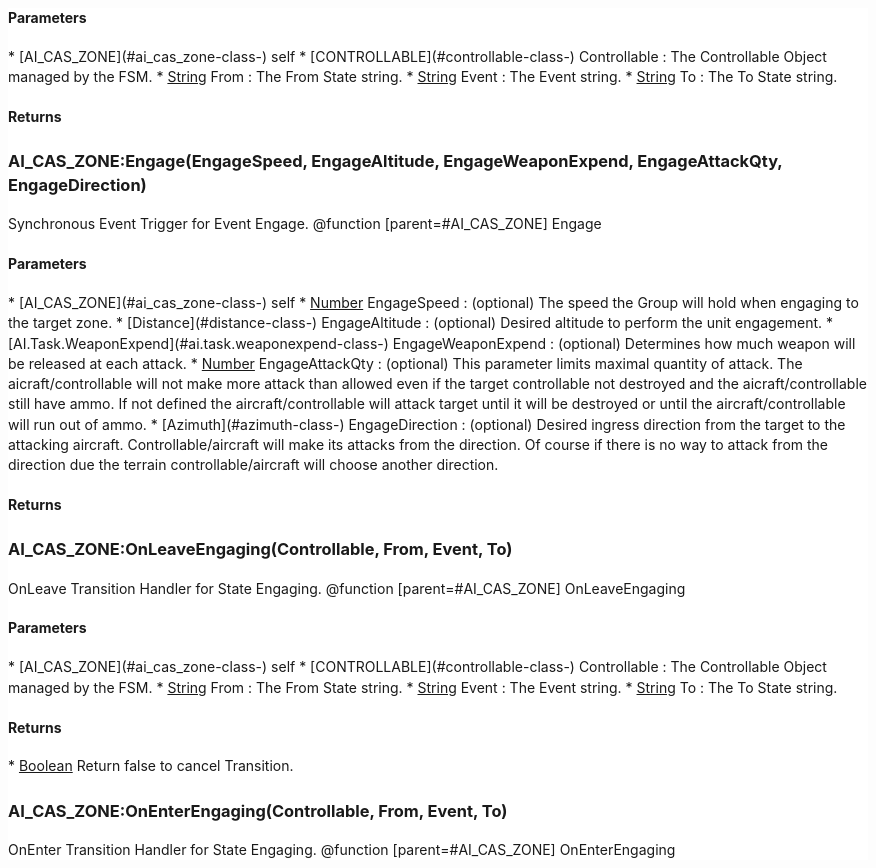 <h4> Parameters </h4>
* [AI_CAS_ZONE](#ai_cas_zone-class-)
self
* [CONTROLLABLE](#controllable-class-) Controllable : The Controllable Object managed by the FSM.
* <u>String</u> From : The From State string.
* <u>String</u> Event : The Event string.
* <u>String</u> To : The To State string.

<h4> Returns </h4>

### AI_CAS_ZONE:Engage(EngageSpeed, EngageAltitude, EngageWeaponExpend, EngageAttackQty, EngageDirection)
Synchronous Event Trigger for Event Engage.
@function [parent=#AI_CAS_ZONE] Engage

<h4> Parameters </h4>
* [AI_CAS_ZONE](#ai_cas_zone-class-)
self
* <u>Number</u> EngageSpeed : (optional) The speed the Group will hold when engaging to the target zone.
* [Distance](#distance-class-) EngageAltitude : (optional) Desired altitude to perform the unit engagement.
* [AI.Task.WeaponExpend](#ai.task.weaponexpend-class-) EngageWeaponExpend : (optional) Determines how much weapon will be released at each attack.
* <u>Number</u> EngageAttackQty : (optional) This parameter limits maximal quantity of attack. The aicraft/controllable will not make more attack than allowed even if the target controllable not destroyed and the aicraft/controllable still have ammo. If not defined the aircraft/controllable will attack target until it will be destroyed or until the aircraft/controllable will run out of ammo.
* [Azimuth](#azimuth-class-) EngageDirection : (optional) Desired ingress direction from the target to the attacking aircraft. Controllable/aircraft will make its attacks from the direction. Of course if there is no way to attack from the direction due the terrain controllable/aircraft will choose another direction.

<h4> Returns </h4>

### AI_CAS_ZONE:OnLeaveEngaging(Controllable, From, Event, To)
OnLeave Transition Handler for State Engaging.
@function [parent=#AI_CAS_ZONE] OnLeaveEngaging

<h4> Parameters </h4>
* [AI_CAS_ZONE](#ai_cas_zone-class-)
self
* [CONTROLLABLE](#controllable-class-) Controllable : The Controllable Object managed by the FSM.
* <u>String</u> From : The From State string.
* <u>String</u> Event : The Event string.
* <u>String</u> To : The To State string.

<h4> Returns </h4>
* <u>Boolean</u>  Return false to cancel Transition.


### AI_CAS_ZONE:OnEnterEngaging(Controllable, From, Event, To)
OnEnter Transition Handler for State Engaging.
@function [parent=#AI_CAS_ZONE] OnEnterEngaging
